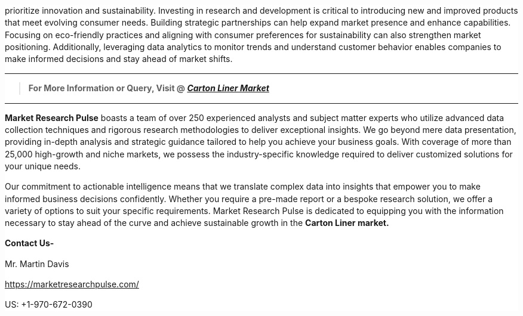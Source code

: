 prioritize innovation and sustainability. Investing in research and development is critical to introducing new and improved products that meet evolving consumer needs. Building strategic partnerships can help expand market presence and enhance capabilities. Focusing on eco-friendly practices and aligning with consumer preferences for sustainability can also strengthen market positioning. Additionally, leveraging data analytics to monitor trends and understand customer behavior enables companies to make informed decisions and stay ahead of market shifts.</p><hr /><blockquote><p><strong>For More Information or Query, Visit @&nbsp;<em><a href="https://marketresearchpulse.com/report/116108/carton-liner-market?utm_source=Linkedin&utm_medium=0116">Carton Liner Market</a></em></strong></p></blockquote><hr /><p><strong>Market Research Pulse</strong> boasts a team of over 250 experienced analysts and subject matter experts who utilize advanced data collection techniques and rigorous research methodologies to deliver exceptional insights. We go beyond mere data presentation, providing in-depth analysis and strategic guidance tailored to help you achieve your business goals. With coverage of more than 25,000 high-growth and niche markets, we possess the industry-specific knowledge required to deliver customized solutions for your unique needs.</p><p>Our commitment to actionable intelligence means that we translate complex data into insights that empower you to make informed business decisions confidently. Whether you require a pre-made report or a bespoke research solution, we offer a variety of options to suit your specific requirements. Market Research Pulse is dedicated to equipping you with the information necessary to stay ahead of the curve and achieve sustainable growth in the <strong>Carton Liner market.</strong></p><p><strong>Contact Us-</strong></p><p>Mr. Martin Davis</p><p>https://marketresearchpulse.com/</p><p>US: +1-970-672-0390</p>
